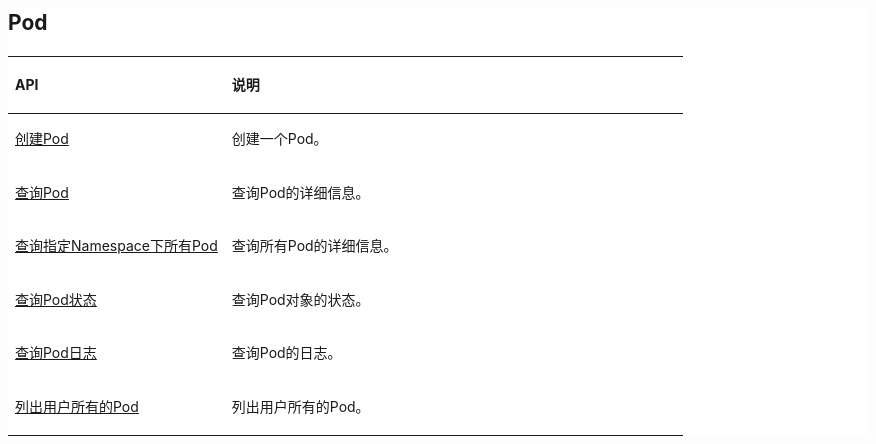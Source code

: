 </td>
</tr>
</tbody>
</table>

## Pod<a name="section2458101711812"></a>

<a name="table1147318177810"></a>
<table><thead align="left"><tr id="row54731717286"><th class="cellrowborder" valign="top" width="32.11%" id="mcps1.1.3.1.1"><p id="p648961718811"><a name="p648961718811"></a><a name="p648961718811"></a>API</p>
</th>
<th class="cellrowborder" valign="top" width="67.89%" id="mcps1.1.3.1.2"><p id="p16489201713819"><a name="p16489201713819"></a><a name="p16489201713819"></a>说明</p>
</th>
</tr>
</thead>
<tbody><tr id="row1248918173818"><td class="cellrowborder" valign="top" width="32.11%" headers="mcps1.1.3.1.1 "><p id="p4489151716815"><a name="p4489151716815"></a><a name="p4489151716815"></a><a href="创建Pod.md">创建Pod</a></p>
</td>
<td class="cellrowborder" valign="top" width="67.89%" headers="mcps1.1.3.1.2 "><p id="p114896171184"><a name="p114896171184"></a><a name="p114896171184"></a>创建一个Pod。</p>
</td>
</tr>
<tr id="row54891817387"><td class="cellrowborder" valign="top" width="32.11%" headers="mcps1.1.3.1.1 "><p id="p1548971714814"><a name="p1548971714814"></a><a name="p1548971714814"></a><a href="查询Pod.md">查询Pod</a></p>
</td>
<td class="cellrowborder" valign="top" width="67.89%" headers="mcps1.1.3.1.2 "><p id="p9504111718813"><a name="p9504111718813"></a><a name="p9504111718813"></a>查询Pod的详细信息。</p>
</td>
</tr>
<tr id="row15504171714817"><td class="cellrowborder" valign="top" width="32.11%" headers="mcps1.1.3.1.1 "><p id="p550471719811"><a name="p550471719811"></a><a name="p550471719811"></a><a href="查询指定Namespace下所有Pod.md">查询指定Namespace下所有Pod</a></p>
</td>
<td class="cellrowborder" valign="top" width="67.89%" headers="mcps1.1.3.1.2 "><p id="p950416177819"><a name="p950416177819"></a><a name="p950416177819"></a>查询所有Pod的详细信息。</p>
</td>
</tr>
<tr id="row15504151718818"><td class="cellrowborder" valign="top" width="32.11%" headers="mcps1.1.3.1.1 "><p id="p150412175815"><a name="p150412175815"></a><a name="p150412175815"></a><a href="查询Pod状态.md">查询Pod状态</a></p>
</td>
<td class="cellrowborder" valign="top" width="67.89%" headers="mcps1.1.3.1.2 "><p id="p552017171810"><a name="p552017171810"></a><a name="p552017171810"></a>查询Pod对象的状态。</p>
</td>
</tr>
<tr id="row652021713814"><td class="cellrowborder" valign="top" width="32.11%" headers="mcps1.1.3.1.1 "><p id="p145201617687"><a name="p145201617687"></a><a name="p145201617687"></a><a href="查询Pod日志.md">查询Pod日志</a></p>
</td>
<td class="cellrowborder" valign="top" width="67.89%" headers="mcps1.1.3.1.2 "><p id="p1452081719812"><a name="p1452081719812"></a><a name="p1452081719812"></a>查询Pod的日志。</p>
</td>
</tr>
<tr id="row3701817184211"><td class="cellrowborder" valign="top" width="32.11%" headers="mcps1.1.3.1.1 "><p id="p67013175425"><a name="p67013175425"></a><a name="p67013175425"></a><a href="列出用户所有的Pod.md">列出用户所有的Pod</a></p>
</td>
<td class="cellrowborder" valign="top" width="67.89%" headers="mcps1.1.3.1.2 "><p id="p207011017144216"><a name="p207011017144216"></a><a name="p207011017144216"></a>列出用户所有的Pod。</p>